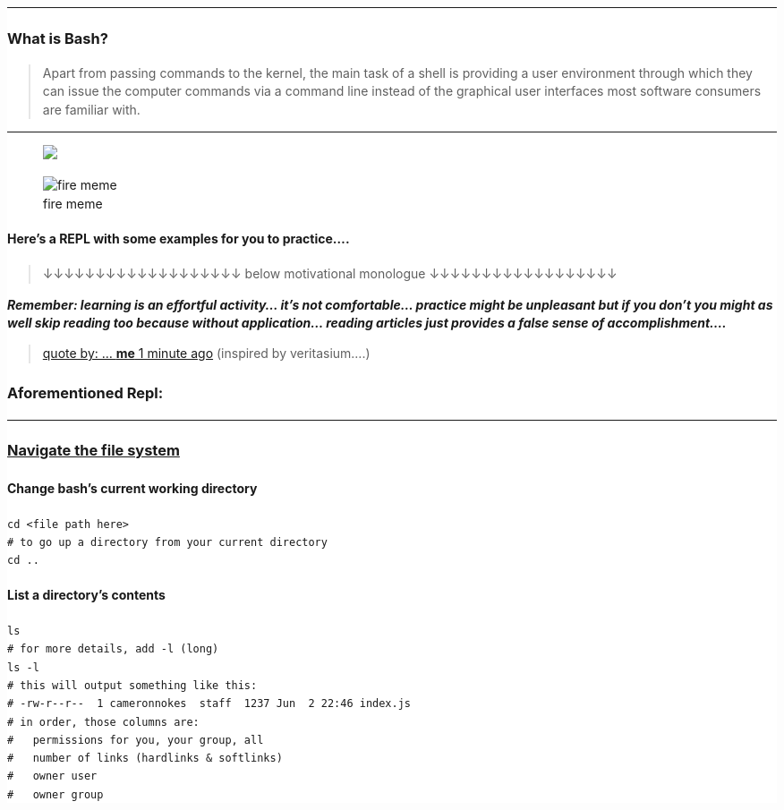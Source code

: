 ------------------------------------------------------------------------

### What is Bash?

> Apart from passing commands to the kernel, the main task of a shell is providing a user environment through which they can issue the computer commands via a command line instead of the graphical user interfaces most software consumers are familiar with.

------------------------------------------------------------------------

<figure><img src="https://cdn-images-1.medium.com/max/800/0*7qlctJzV2Jv3F0cr.gif" class="graf-image" /></figure><figure><img src="https://cdn-images-1.medium.com/max/600/0*oQWiki9YceuZc9h_.jpeg" alt="fire meme" class="graf-image" /><figcaption>fire meme</figcaption></figure>

#### Here’s a REPL with some examples for you to practice….

> ↓↓↓↓↓↓↓↓↓↓↓↓↓↓↓↓↓↓↓ below motivational monologue ↓↓↓↓↓↓↓↓↓↓↓↓↓↓↓↓↓↓

***Remember: learning is an effortful activity… it’s not comfortable… practice might be unpleasant but if you don’t you might as well skip reading too because without application… reading articles just provides a false sense of accomplishment….***

> <a href="https://resume.github.io/?bgoonz" class="markup--anchor markup--blockquote-anchor">quote by: … <strong>me</strong> 1 minute ago</a> (inspired by veritasium….)

### Aforementioned Repl:

------------------------------------------------------------------------

### <a href="https://egghead.io/lessons/bash-navigate-the-filesystem-in-bash" class="markup--anchor markup--h3-anchor">Navigate the file system</a>

#### Change bash’s current working directory

    cd <file path here>
    # to go up a directory from your current directory
    cd ..

#### List a directory’s contents

    ls
    # for more details, add -l (long)
    ls -l
    # this will output something like this:
    # -rw-r--r--  1 cameronnokes  staff  1237 Jun  2 22:46 index.js
    # in order, those columns are:
    #   permissions for you, your group, all
    #   number of links (hardlinks & softlinks)
    #   owner user
    #   owner group